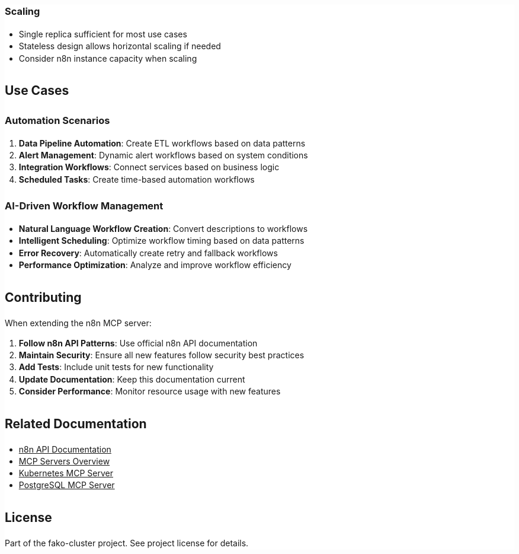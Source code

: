 ### Scaling
- Single replica sufficient for most use cases
- Stateless design allows horizontal scaling if needed
- Consider n8n instance capacity when scaling

## Use Cases

### Automation Scenarios
1. **Data Pipeline Automation**: Create ETL workflows based on data patterns
2. **Alert Management**: Dynamic alert workflows based on system conditions
3. **Integration Workflows**: Connect services based on business logic
4. **Scheduled Tasks**: Create time-based automation workflows

### AI-Driven Workflow Management
- **Natural Language Workflow Creation**: Convert descriptions to workflows
- **Intelligent Scheduling**: Optimize workflow timing based on data patterns
- **Error Recovery**: Automatically create retry and fallback workflows
- **Performance Optimization**: Analyze and improve workflow efficiency

## Contributing

When extending the n8n MCP server:

1. **Follow n8n API Patterns**: Use official n8n API documentation
2. **Maintain Security**: Ensure all new features follow security best practices
3. **Add Tests**: Include unit tests for new functionality
4. **Update Documentation**: Keep this documentation current
5. **Consider Performance**: Monitor resource usage with new features

## Related Documentation

- [n8n API Documentation](https://docs.n8n.io/api/)
- [MCP Servers Overview](./README.md)
- [Kubernetes MCP Server](./kubernetes-mcp.md)
- [PostgreSQL MCP Server](./postgres-mcp.md)

## License

Part of the fako-cluster project. See project license for details.
